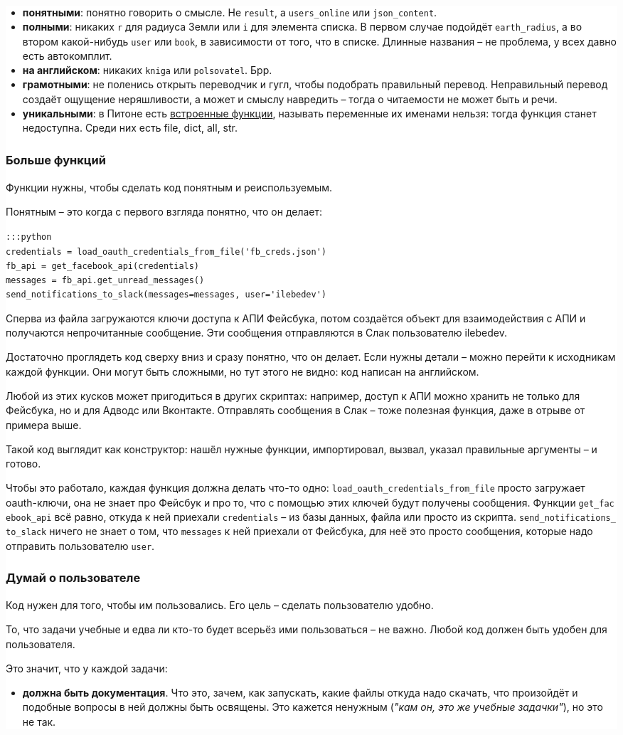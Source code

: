 <ul>
<li><strong>понятными</strong>: понятно говорить о смысле. Не <code>result</code>, а <code>users_online</code> или <code>json_content</code>.</li>
<li><strong>полными</strong>: никаких <code>r</code> для радиуса Земли или <code>i</code> для элемента списка. В первом случае подойдёт <code>earth_radius</code>,
а во втором какой-нибудь <code>user</code> или <code>book</code>, в зависимости от того, что в списке. Длинные названия – не проблема,
у всех давно есть автокомплит.</li>
<li><strong>на английском</strong>: никаких <code>kniga</code> или <code>polsovatel</code>. Брр.</li>
<li><strong>грамотными</strong>: не поленись открыть переводчик и гугл, чтобы подобрать правильный перевод. Неправильный перевод
создаёт ощущение неряшливости, а может и смыслу навредить – тогда о читаемости не может быть и речи.</li>
<li><strong>уникальными</strong>: в Питоне есть <a href="https://docs.python.org/3.5/library/functions.html">встроенные функции</a>,
называть переменные их именами нельзя: тогда функция станет недоступна. Среди них есть file, dict, all, str.</li>
</ul>
<h3>Больше функций</h3>
<p>Функции нужны, чтобы сделать код понятным и реиспользуемым.</p>
<p>Понятным – это когда с первого взгляда понятно, что он делает:</p>
<pre><code>:::python
credentials = load_oauth_credentials_from_file('fb_creds.json')
fb_api = get_facebook_api(credentials)
messages = fb_api.get_unread_messages()
send_notifications_to_slack(messages=messages, user='ilebedev')
</code></pre>
<p>Сперва из файла загружаются ключи доступа к АПИ Фейсбука, потом создаётся объект для взаимодействия
с АПИ и получаются непрочитанные сообщение. Эти сообщения отправляются в Слак пользователю ilebedev.</p>
<p>Достаточно проглядеть код сверху вниз и сразу понятно, что он делает. Если нужны детали – можно перейти
к исходникам каждой функции. Они могут быть сложными, но тут этого не видно: код написан на английском.</p>
<p>Любой из этих кусков может пригодиться в других скриптах: например, доступ к АПИ можно хранить не только для
Фейсбука, но и для Адводс или Вконтакте. Отправлять сообщения в Слак – тоже полезная функция, даже в отрыве от
примера выше.</p>
<p>Такой код выглядит как конструктор: нашёл нужные функции, импортировал, вызвал, указал правильные аргументы – и готово.</p>
<p>Чтобы это работало, каждая функция должна делать что-то одно: <code>load_oauth_credentials_from_file</code> просто
загружает oauth-ключи, она не знает про Фейсбук и про то, что с помощью этих ключей будут получены сообщения.
Функции <code>get_facebook_api</code> всё равно, откуда к ней приехали <code>credentials</code> – из базы данных, файла или просто
из скрипта. <code>send_notifications_to_slack</code> ничего не знает о том, что <code>messages</code> к ней приехали от Фейсбука, для
неё это просто сообщения, которые надо отправить пользователю <code>user</code>.</p>
<h3>Думай о пользователе</h3>
<p>Код нужен для того, чтобы им пользовались. Его цель – сделать пользователю удобно.</p>
<p>То, что задачи учебные и едва ли кто-то будет всерьёз ими пользоваться – не важно. Любой код должен быть удобен
для пользователя.</p>
<p>Это значит, что у каждой задачи:</p>
<ul>
<li><strong>должна быть документация</strong>. Что это, зачем, как запускать, какие файлы откуда надо скачать, что произойдёт
и подобные вопросы в ней должны быть освящены. Это кажется ненужным (<em>"кам он, это же учебные задачки"</em>), но это не так.